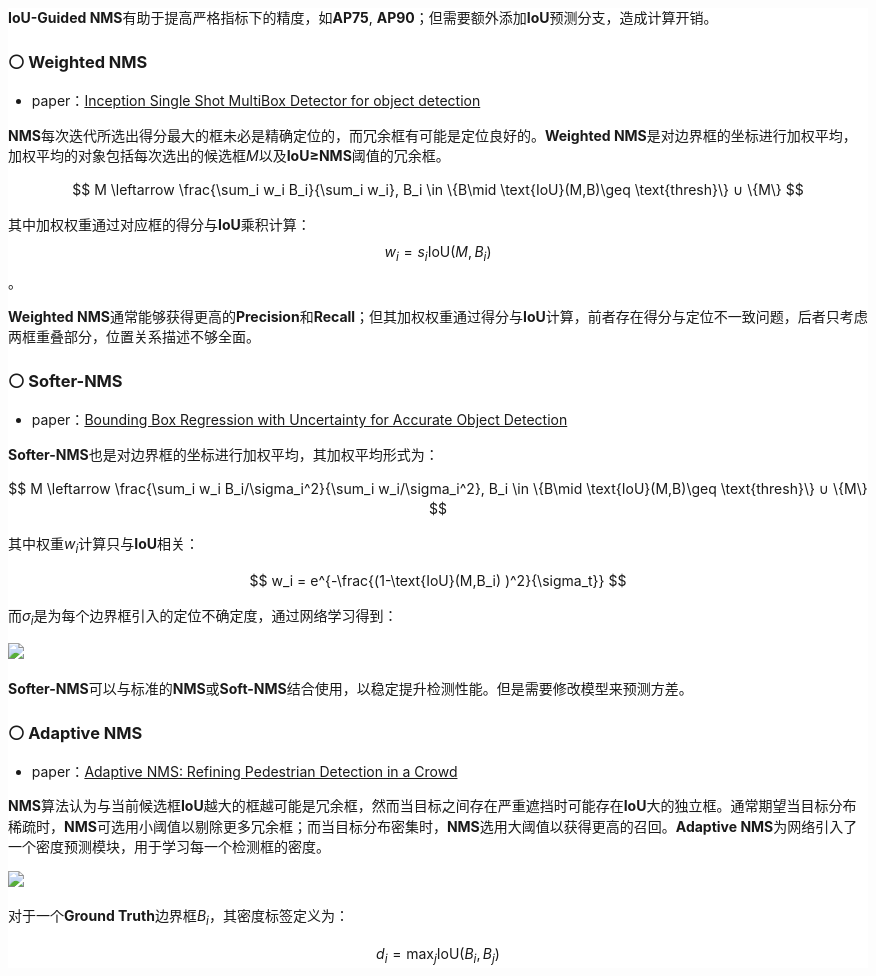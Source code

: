 **IoU-Guided NMS**有助于提高严格指标下的精度，如**AP75**, **AP90**；但需要额外添加**IoU**预测分支，造成计算开销。

### ⚪ Weighted NMS

- paper：[Inception Single Shot MultiBox Detector for object detection](https://ieeexplore.ieee.org/document/8026312)

**NMS**每次迭代所选出得分最大的框未必是精确定位的，而冗余框有可能是定位良好的。**Weighted NMS**是对边界框的坐标进行加权平均，加权平均的对象包括每次选出的候选框$M$以及**IoU≥NMS**阈值的冗余框。

$$
M \leftarrow \frac{\sum_i w_i B_i}{\sum_i w_i}, B_i \in \{B\mid \text{IoU}(M,B)\geq \text{thresh}\} ∪ \{M\}
$$

其中加权权重通过对应框的得分与**IoU**乘积计算：$$w_i=s_i\text{IoU}(M,B_i)$$。

**Weighted NMS**通常能够获得更高的**Precision**和**Recall**；但其加权权重通过得分与**IoU**计算，前者存在得分与定位不一致问题，后者只考虑两框重叠部分，位置关系描述不够全面。

### ⚪ Softer-NMS

- paper：[Bounding Box Regression with Uncertainty for Accurate Object Detection](https://arxiv.org/abs/1809.08545)

**Softer-NMS**也是对边界框的坐标进行加权平均，其加权平均形式为：

$$
M \leftarrow \frac{\sum_i w_i B_i/\sigma_i^2}{\sum_i w_i/\sigma_i^2}, B_i \in \{B\mid \text{IoU}(M,B)\geq \text{thresh}\} ∪ \{M\}
$$

其中权重$w_i$计算只与**IoU**相关：

$$
w_i = e^{-\frac{(1-\text{IoU}(M,B_i) )^2}{\sigma_t}}
$$

而$\sigma_i$是为每个边界框引入的定位不确定度，通过网络学习得到：

![](https://pic.imgdb.cn/item/648fc28b1ddac507ccbd6e69.jpg)

**Softer-NMS**可以与标准的**NMS**或**Soft-NMS**结合使用，以稳定提升检测性能。但是需要修改模型来预测方差。

### ⚪ Adaptive NMS

- paper：[Adaptive NMS: Refining Pedestrian Detection in a Crowd](https://arxiv.org/abs/1904.03629)

**NMS**算法认为与当前候选框**IoU**越大的框越可能是冗余框，然而当目标之间存在严重遮挡时可能存在**IoU**大的独立框。通常期望当目标分布稀疏时，**NMS**可选用小阈值以剔除更多冗余框；而当目标分布密集时，**NMS**选用大阈值以获得更高的召回。**Adaptive NMS**为网络引入了一个密度预测模块，用于学习每一个检测框的密度。

![](https://pic.imgdb.cn/item/648ff7671ddac507cc10018f.jpg)

对于一个**Ground Truth**边界框$B_i$，其密度标签定义为：

$$
d_i = \max_j \text{IoU}(B_i,B_j)
$$

